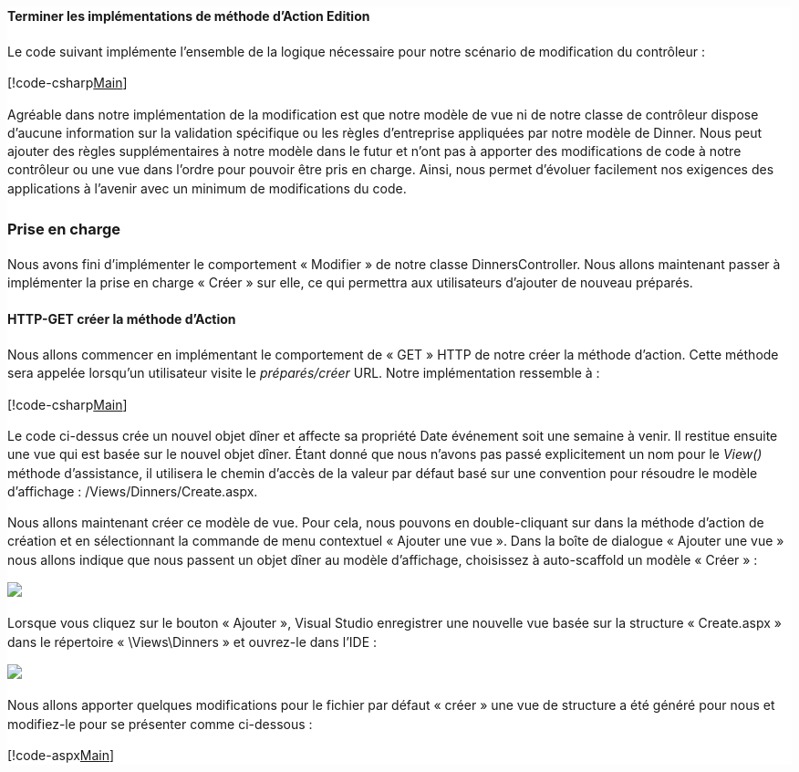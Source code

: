#### <a name="complete-edit-action-method-implementations"></a>Terminer les implémentations de méthode d’Action Edition

Le code suivant implémente l’ensemble de la logique nécessaire pour notre scénario de modification du contrôleur :

[!code-csharp[Main](provide-crud-create-read-update-delete-data-form-entry-support/samples/sample22.cs)]

Agréable dans notre implémentation de la modification est que notre modèle de vue ni de notre classe de contrôleur dispose d’aucune information sur la validation spécifique ou les règles d’entreprise appliquées par notre modèle de Dinner. Nous peut ajouter des règles supplémentaires à notre modèle dans le futur et n’ont pas à apporter des modifications de code à notre contrôleur ou une vue dans l’ordre pour pouvoir être pris en charge. Ainsi, nous permet d’évoluer facilement nos exigences des applications à l’avenir avec un minimum de modifications du code.

### <a name="create-support"></a>Prise en charge

Nous avons fini d’implémenter le comportement « Modifier » de notre classe DinnersController. Nous allons maintenant passer à implémenter la prise en charge « Créer » sur elle, ce qui permettra aux utilisateurs d’ajouter de nouveau préparés.

#### <a name="the-http-get-create-action-method"></a>HTTP-GET créer la méthode d’Action

Nous allons commencer en implémentant le comportement de « GET » HTTP de notre créer la méthode d’action. Cette méthode sera appelée lorsqu’un utilisateur visite le *préparés/créer* URL. Notre implémentation ressemble à :

[!code-csharp[Main](provide-crud-create-read-update-delete-data-form-entry-support/samples/sample23.cs)]

Le code ci-dessus crée un nouvel objet dîner et affecte sa propriété Date événement soit une semaine à venir. Il restitue ensuite une vue qui est basée sur le nouvel objet dîner. Étant donné que nous n’avons pas passé explicitement un nom pour le *View()* méthode d’assistance, il utilisera le chemin d’accès de la valeur par défaut basé sur une convention pour résoudre le modèle d’affichage : /Views/Dinners/Create.aspx.

Nous allons maintenant créer ce modèle de vue. Pour cela, nous pouvons en double-cliquant sur dans la méthode d’action de création et en sélectionnant la commande de menu contextuel « Ajouter une vue ». Dans la boîte de dialogue « Ajouter une vue » nous allons indique que nous passent un objet dîner au modèle d’affichage, choisissez à auto-scaffold un modèle « Créer » :

![](provide-crud-create-read-update-delete-data-form-entry-support/_static/image12.png)

Lorsque vous cliquez sur le bouton « Ajouter », Visual Studio enregistrer une nouvelle vue basée sur la structure « Create.aspx » dans le répertoire « \Views\Dinners » et ouvrez-le dans l’IDE :

![](provide-crud-create-read-update-delete-data-form-entry-support/_static/image13.png)

Nous allons apporter quelques modifications pour le fichier par défaut « créer » une vue de structure a été généré pour nous et modifiez-le pour se présenter comme ci-dessous :

[!code-aspx[Main](provide-crud-create-read-update-delete-data-form-entry-support/samples/sample24.aspx)]
